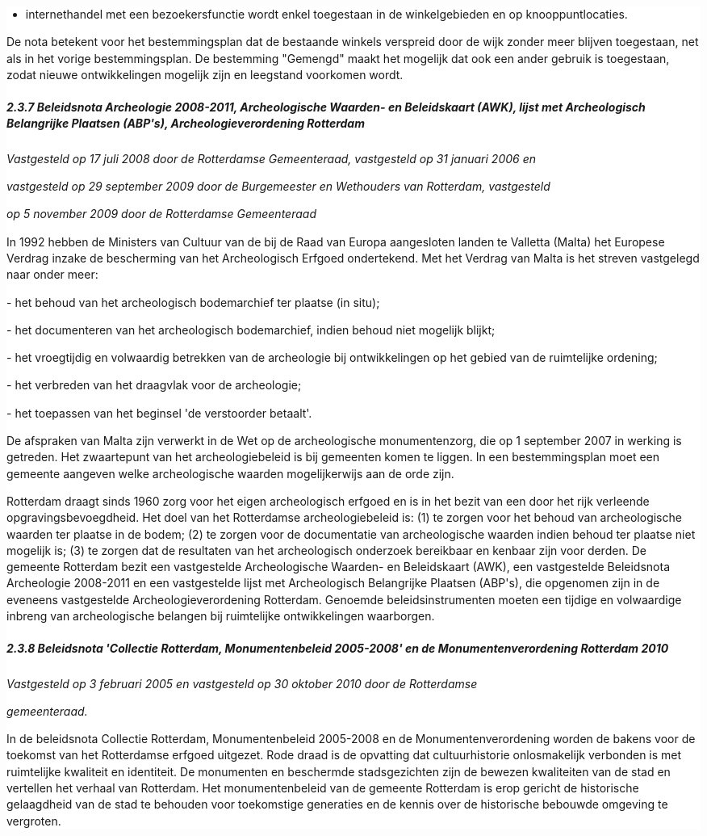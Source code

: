 * internethandel met een bezoekersfunctie wordt enkel toegestaan in de winkelgebieden en op knooppuntlocaties.

De nota betekent voor het bestemmingsplan dat de bestaande winkels verspreid door de wijk zonder meer blijven toegestaan, net als in het vorige bestemmingsplan. De bestemming "Gemengd" maakt het mogelijk dat ook een ander gebruik is toegestaan, zodat nieuwe ontwikkelingen mogelijk zijn en leegstand voorkomen wordt.

##### 2\.3\.7 Beleidsnota Archeologie 2008\-2011, Archeologische Waarden\- en Beleidskaart (AWK), lijst met Archeologisch Belangrijke Plaatsen (ABP's), Archeologieverordening Rotterdam

*Vastgesteld op 17 juli 2008 door de Rotterdamse Gemeenteraad, vastgesteld op 31 januari 2006 en*

*vastgesteld op 29 september 2009 door de Burgemeester en Wethouders van Rotterdam, vastgesteld*

*op 5 november 2009 door de Rotterdamse Gemeenteraad*

In 1992 hebben de Ministers van Cultuur van de bij de Raad van Europa aangesloten landen te Valletta (Malta) het Europese Verdrag inzake de bescherming van het Archeologisch Erfgoed ondertekend. Met het Verdrag van Malta is het streven vastgelegd naar onder meer:

\- het behoud van het archeologisch bodemarchief ter plaatse (in situ);

\- het documenteren van het archeologisch bodemarchief, indien behoud niet mogelijk blijkt;

\- het vroegtijdig en volwaardig betrekken van de archeologie bij ontwikkelingen op het gebied van de ruimtelijke ordening;

\- het verbreden van het draagvlak voor de archeologie;

\- het toepassen van het beginsel 'de verstoorder betaalt'.

De afspraken van Malta zijn verwerkt in de Wet op de archeologische monumentenzorg, die op 1 september 2007 in werking is getreden. Het zwaartepunt van het archeologiebeleid is bij gemeenten komen te liggen. In een bestemmingsplan moet een gemeente aangeven welke archeologische waarden mogelijkerwijs aan de orde zijn.

Rotterdam draagt sinds 1960 zorg voor het eigen archeologisch erfgoed en is in het bezit van een door het rijk verleende opgravingsbevoegdheid. Het doel van het Rotterdamse archeologiebeleid is: (1\) te zorgen voor het behoud van archeologische waarden ter plaatse in de bodem; (2\) te zorgen voor de documentatie van archeologische waarden indien behoud ter plaatse niet mogelijk is; (3\) te zorgen dat de resultaten van het archeologisch onderzoek bereikbaar en kenbaar zijn voor derden. De gemeente Rotterdam bezit een vastgestelde Archeologische Waarden\- en Beleidskaart (AWK), een vastgestelde Beleidsnota Archeologie 2008\-2011 en een vastgestelde lijst met Archeologisch Belangrijke Plaatsen (ABP's), die opgenomen zijn in de eveneens vastgestelde Archeologieverordening Rotterdam. Genoemde beleidsinstrumenten moeten een tijdige en volwaardige inbreng van archeologische belangen bij ruimtelijke ontwikkelingen waarborgen.

##### 2\.3\.8 Beleidsnota 'Collectie Rotterdam, Monumentenbeleid 2005\-2008' en de Monumentenverordening Rotterdam 2010

*Vastgesteld op 3 februari 2005 en vastgesteld op 30 oktober 2010 door de Rotterdamse*

*gemeenteraad.*

In de beleidsnota Collectie Rotterdam, Monumentenbeleid 2005\-2008 en de Monumentenverordening worden de bakens voor de toekomst van het Rotterdamse erfgoed uitgezet. Rode draad is de opvatting dat cultuurhistorie onlosmakelijk verbonden is met ruimtelijke kwaliteit en identiteit. De monumenten en beschermde stadsgezichten zijn de bewezen kwaliteiten van de stad en vertellen het verhaal van Rotterdam. Het monumentenbeleid van de gemeente Rotterdam is erop gericht de historische gelaagdheid van de stad te behouden voor toekomstige generaties en de kennis over de historische bebouwde omgeving te vergroten.
